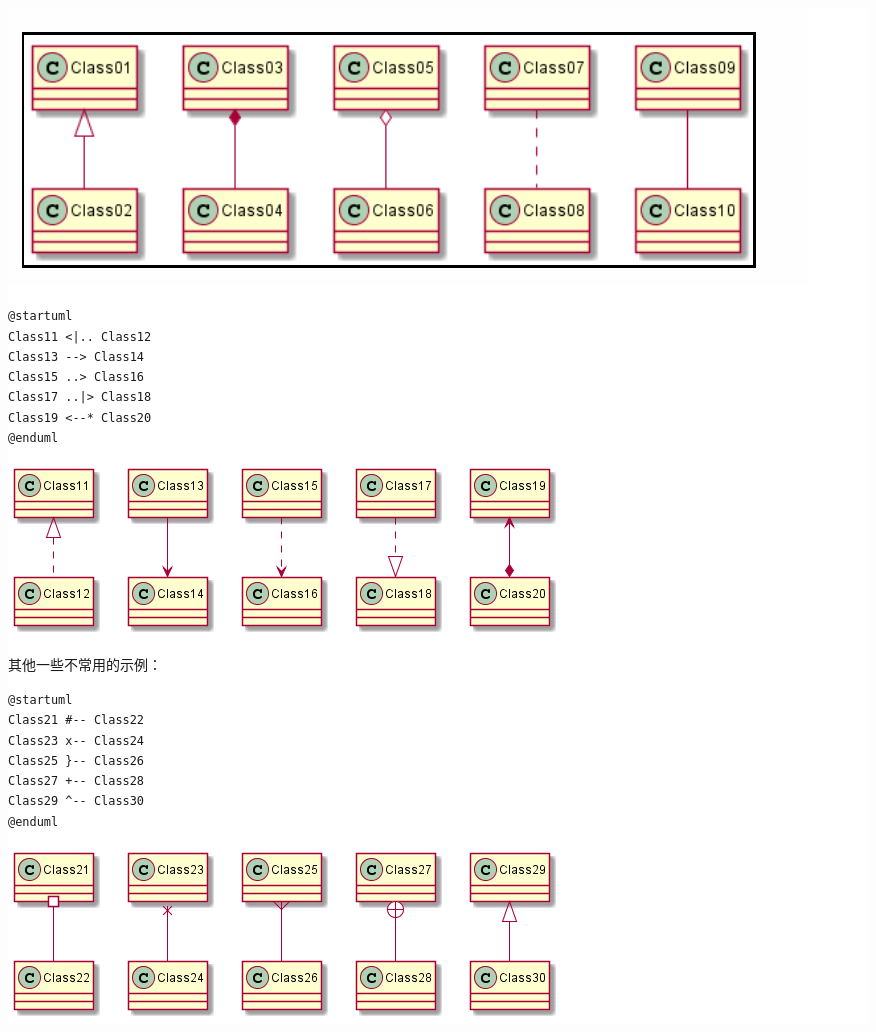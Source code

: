 ![image-20200527091154178](assets/image-20200527091154178.png)



```
@startuml
Class11 <|.. Class12
Class13 --> Class14
Class15 ..> Class16
Class17 ..|> Class18
Class19 <--* Class20
@enduml
```

 ![img](assets/img-a5fb5dc417cb0693a796f0dabb013cd8.webp) 



其他一些不常用的示例：

```
@startuml
Class21 #-- Class22
Class23 x-- Class24
Class25 }-- Class26
Class27 +-- Class28
Class29 ^-- Class30
@enduml
```

 ![img](assets/img-b20278a7527a0f6987f3f81c7c1b5bdb.webp) 
